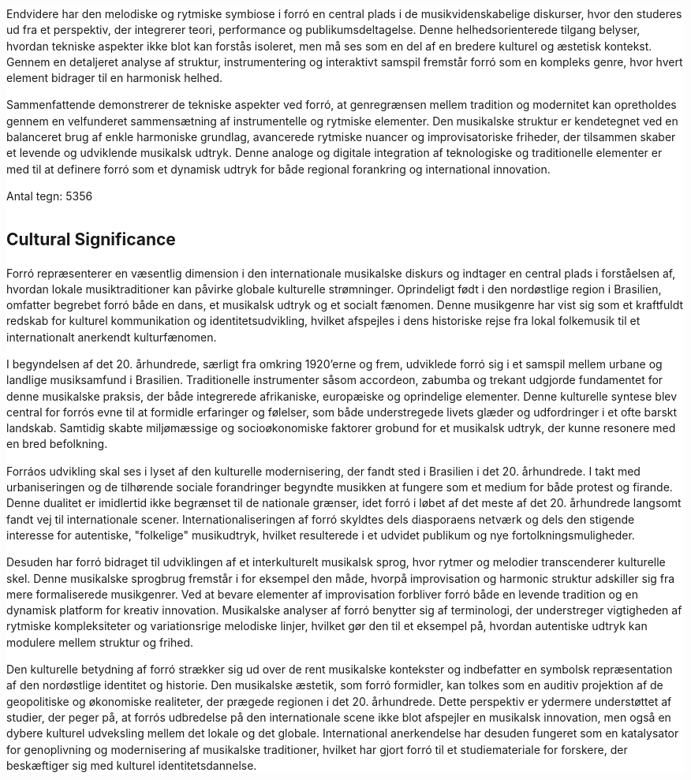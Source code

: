 Endvidere har den melodiske og rytmiske symbiose i forró en central plads i de musikvidenskabelige
diskurser, hvor den studeres ud fra et perspektiv, der integrerer teori, performance og
publikumsdeltagelse. Denne helhedsorienterede tilgang belyser, hvordan tekniske aspekter ikke blot
kan forstås isoleret, men må ses som en del af en bredere kulturel og æstetisk kontekst. Gennem en
detaljeret analyse af struktur, instrumentering og interaktivt samspil fremstår forró som en
kompleks genre, hvor hvert element bidrager til en harmonisk helhed.

Sammenfattende demonstrerer de tekniske aspekter ved forró, at genregrænsen mellem tradition og
modernitet kan opretholdes gennem en velfunderet sammensætning af instrumentelle og rytmiske
elementer. Den musikalske struktur er kendetegnet ved en balanceret brug af enkle harmoniske
grundlag, avancerede rytmiske nuancer og improvisatoriske friheder, der tilsammen skaber et levende
og udviklende musikalsk udtryk. Denne analoge og digitale integration af teknologiske og
traditionelle elementer er med til at definere forró som et dynamisk udtryk for både regional
forankring og international innovation.

Antal tegn: 5356

## Cultural Significance

Forró repræsenterer en væsentlig dimension i den internationale musikalske diskurs og indtager en
central plads i forståelsen af, hvordan lokale musiktraditioner kan påvirke globale kulturelle
strømninger. Oprindeligt født i den nordøstlige region i Brasilien, omfatter begrebet forró både en
dans, et musikalsk udtryk og et socialt fænomen. Denne musikgenre har vist sig som et kraftfuldt
redskab for kulturel kommunikation og identitetsudvikling, hvilket afspejles i dens historiske rejse
fra lokal folkemusik til et internationalt anerkendt kulturfænomen.

I begyndelsen af det 20. århundrede, særligt fra omkring 1920’erne og frem, udviklede forró sig i et
samspil mellem urbane og landlige musiksamfund i Brasilien. Traditionelle instrumenter såsom
accordeon, zabumba og trekant udgjorde fundamentet for denne musikalske praksis, der både
integrerede afrikaniske, europæiske og oprindelige elementer. Denne kulturelle syntese blev central
for forrós evne til at formidle erfaringer og følelser, som både understregede livets glæder og
udfordringer i et ofte barskt landskab. Samtidig skabte miljømæssige og socioøkonomiske faktorer
grobund for et musikalsk udtryk, der kunne resonere med en bred befolkning.

Forráos udvikling skal ses i lyset af den kulturelle modernisering, der fandt sted i Brasilien i
det 20. århundrede. I takt med urbaniseringen og de tilhørende sociale forandringer begyndte
musikken at fungere som et medium for både protest og firande. Denne dualitet er imidlertid ikke
begrænset til de nationale grænser, idet forró i løbet af det meste af det 20. århundrede langsomt
fandt vej til internationale scener. Internationaliseringen af forró skyldtes dels diasporaens
netværk og dels den stigende interesse for autentiske, "folkelige" musikudtryk, hvilket resulterede
i et udvidet publikum og nye fortolkningsmuligheder.

Desuden har forró bidraget til udviklingen af et interkulturelt musikalsk sprog, hvor rytmer og
melodier transcenderer kulturelle skel. Denne musikalske sprogbrug fremstår i for eksempel den måde,
hvorpå improvisation og harmonic struktur adskiller sig fra mere formaliserede musikgenrer. Ved at
bevare elementer af improvisation forbliver forró både en levende tradition og en dynamisk platform
for kreativ innovation. Musikalske analyser af forró benytter sig af terminologi, der understreger
vigtigheden af rytmiske kompleksiteter og variationsrige melodiske linjer, hvilket gør den til et
eksempel på, hvordan autentiske udtryk kan modulere mellem struktur og frihed.

Den kulturelle betydning af forró strækker sig ud over de rent musikalske kontekster og indbefatter
en symbolsk repræsentation af den nordøstlige identitet og historie. Den musikalske æstetik, som
forró formidler, kan tolkes som en auditiv projektion af de geopolitiske og økonomiske realiteter,
der prægede regionen i det 20. århundrede. Dette perspektiv er ydermere understøttet af studier, der
peger på, at forrós udbredelse på den internationale scene ikke blot afspejler en musikalsk
innovation, men også en dybere kulturel udveksling mellem det lokale og det globale. International
anerkendelse har desuden fungeret som en katalysator for genoplivning og modernisering af musikalske
traditioner, hvilket har gjort forró til et studiemateriale for forskere, der beskæftiger sig med
kulturel identitetsdannelse.
